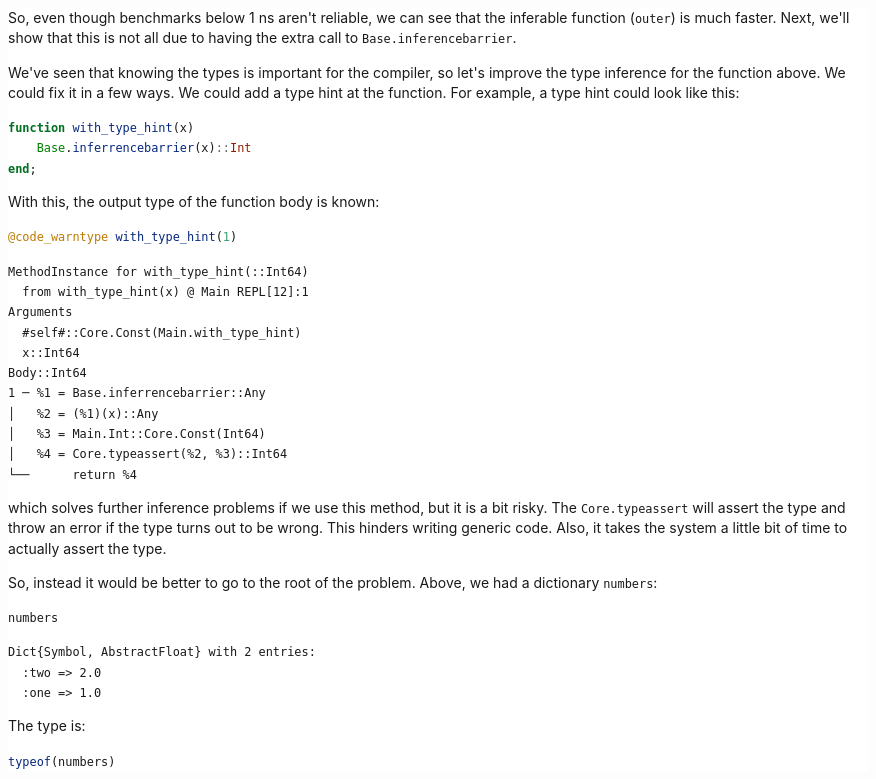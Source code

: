 So, even though benchmarks below 1 ns aren't reliable, we can see that the inferable function (`outer`) is much faster.
Next, we'll show that this is not all due to having the extra call to `Base.inferencebarrier`.

We've seen that knowing the types is important for the compiler, so let's improve the type inference for the function above.
We could fix it in a few ways.
We could add a type hint at the function.
For example, a type hint could look like this:

```julia
function with_type_hint(x)
    Base.inferrencebarrier(x)::Int
end;
```

With this, the output type of the function body is known:

```julia
@code_warntype with_type_hint(1)
```

```raw
MethodInstance for with_type_hint(::Int64)
  from with_type_hint(x) @ Main REPL[12]:1
Arguments
  #self#::Core.Const(Main.with_type_hint)
  x::Int64
Body::Int64
1 ─ %1 = Base.inferrencebarrier::Any
│   %2 = (%1)(x)::Any
│   %3 = Main.Int::Core.Const(Int64)
│   %4 = Core.typeassert(%2, %3)::Int64
└──      return %4
```

which solves further inference problems if we use this method, but it is a bit risky.
The `Core.typeassert` will assert the type and throw an error if the type turns out to be wrong.
This hinders writing generic code.
Also, it takes the system a little bit of time to actually assert the type.

So, instead it would be better to go to the root of the problem.
Above, we had a dictionary `numbers`:

```julia
numbers
```

```raw
Dict{Symbol, AbstractFloat} with 2 entries:
  :two => 2.0
  :one => 1.0
```

The type is:

```julia
typeof(numbers)
```
